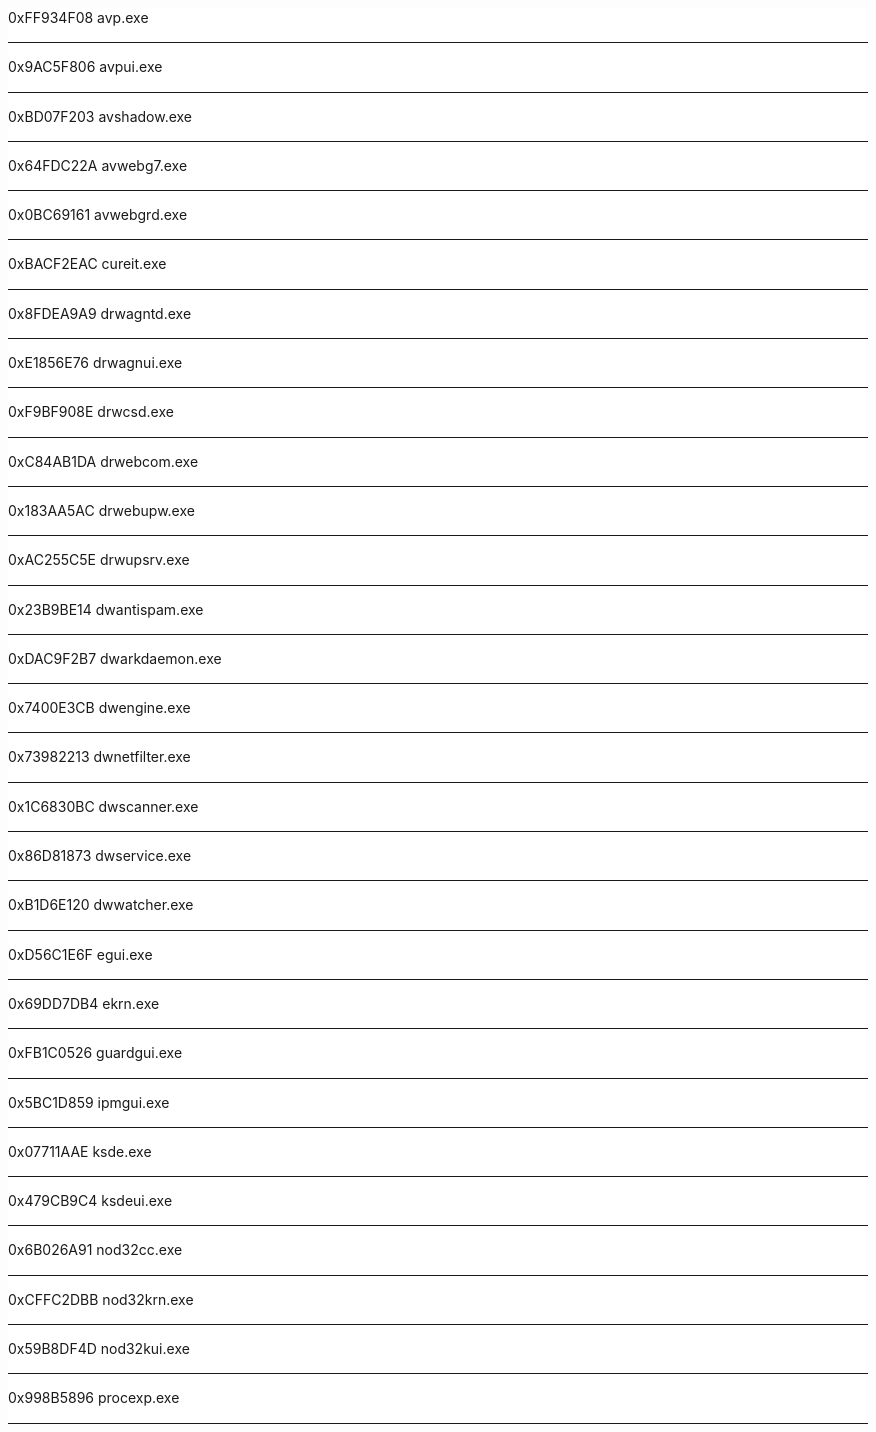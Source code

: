 0xFF934F08	avp.exe
***
0x9AC5F806	avpui.exe
***
0xBD07F203	avshadow.exe
***
0x64FDC22A	avwebg7.exe
***
0x0BC69161	avwebgrd.exe
***
0xBACF2EAC	cureit.exe
***
0x8FDEA9A9	drwagntd.exe
***
0xE1856E76	drwagnui.exe
***
0xF9BF908E	drwcsd.exe
***
0xC84AB1DA	drwebcom.exe
***
0x183AA5AC	drwebupw.exe
***
0xAC255C5E	drwupsrv.exe
***
0x23B9BE14	dwantispam.exe
***
0xDAC9F2B7	dwarkdaemon.exe
***
0x7400E3CB	dwengine.exe
***
0x73982213	dwnetfilter.exe
***
0x1C6830BC	dwscanner.exe
***
0x86D81873	dwservice.exe
***
0xB1D6E120	dwwatcher.exe
***
0xD56C1E6F	egui.exe
***
0x69DD7DB4	ekrn.exe
***
0xFB1C0526	guardgui.exe
***
0x5BC1D859	ipmgui.exe
***
0x07711AAE	ksde.exe
***
0x479CB9C4	ksdeui.exe
***
0x6B026A91	nod32cc.exe 
***
0xCFFC2DBB	nod32krn.exe
***
0x59B8DF4D	nod32kui.exe
***
0x998B5896	procexp.exe
***